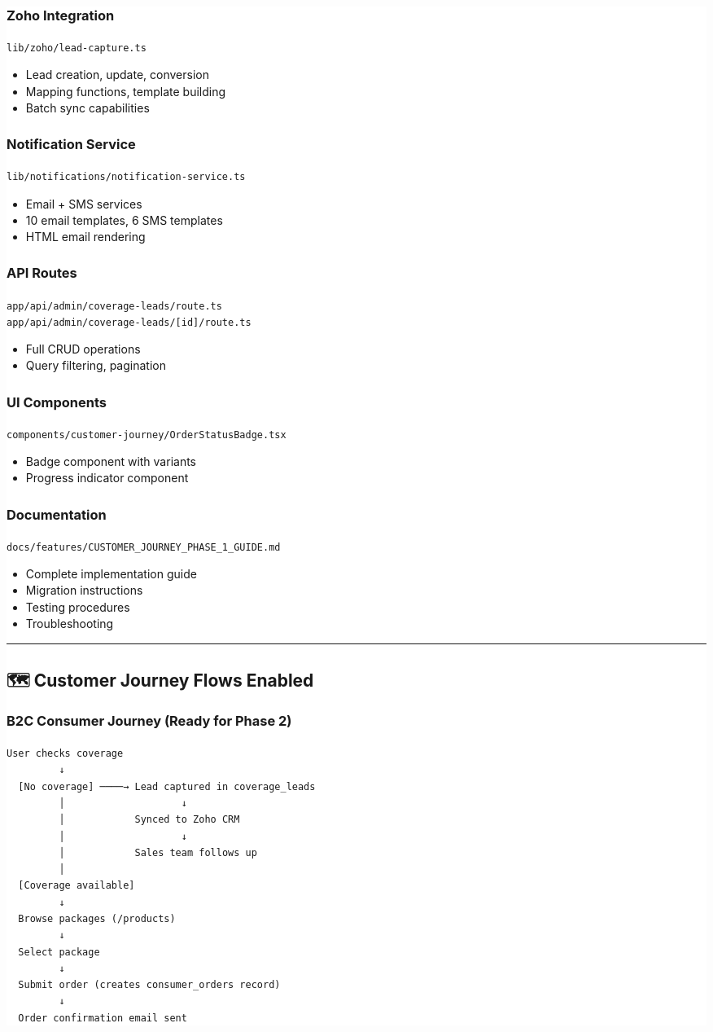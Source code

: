 ### Zoho Integration
```
lib/zoho/lead-capture.ts
```
- Lead creation, update, conversion
- Mapping functions, template building
- Batch sync capabilities

### Notification Service
```
lib/notifications/notification-service.ts
```
- Email + SMS services
- 10 email templates, 6 SMS templates
- HTML email rendering

### API Routes
```
app/api/admin/coverage-leads/route.ts
app/api/admin/coverage-leads/[id]/route.ts
```
- Full CRUD operations
- Query filtering, pagination

### UI Components
```
components/customer-journey/OrderStatusBadge.tsx
```
- Badge component with variants
- Progress indicator component

### Documentation
```
docs/features/CUSTOMER_JOURNEY_PHASE_1_GUIDE.md
```
- Complete implementation guide
- Migration instructions
- Testing procedures
- Troubleshooting

---

## 🗺️ Customer Journey Flows Enabled

### B2C Consumer Journey (Ready for Phase 2)

```
User checks coverage
         ↓
  [No coverage] ────→ Lead captured in coverage_leads
         │                    ↓
         │            Synced to Zoho CRM
         │                    ↓
         │            Sales team follows up
         │
  [Coverage available]
         ↓
  Browse packages (/products)
         ↓
  Select package
         ↓
  Submit order (creates consumer_orders record)
         ↓
  Order confirmation email sent
```